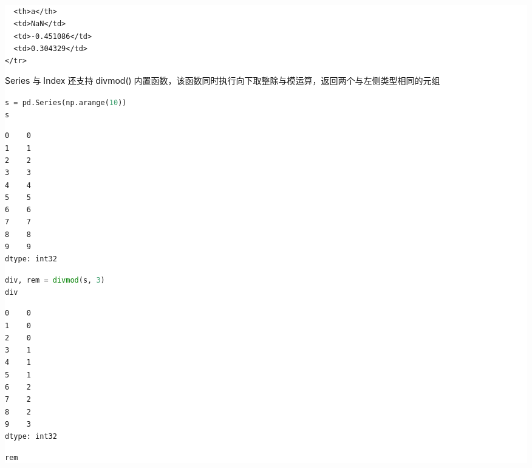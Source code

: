       <th>a</th>
      <td>NaN</td>
      <td>-0.451086</td>
      <td>0.304329</td>
    </tr>
  </tbody>
</table>
</div>



Series 与 Index 还支持 divmod() 内置函数，该函数同时执行向下取整除与模运算，返回两个与左侧类型相同的元组


```python
s = pd.Series(np.arange(10))
s
```




    0    0
    1    1
    2    2
    3    3
    4    4
    5    5
    6    6
    7    7
    8    8
    9    9
    dtype: int32




```python
div, rem = divmod(s, 3)
div
```




    0    0
    1    0
    2    0
    3    1
    4    1
    5    1
    6    2
    7    2
    8    2
    9    3
    dtype: int32




```python
rem
```
